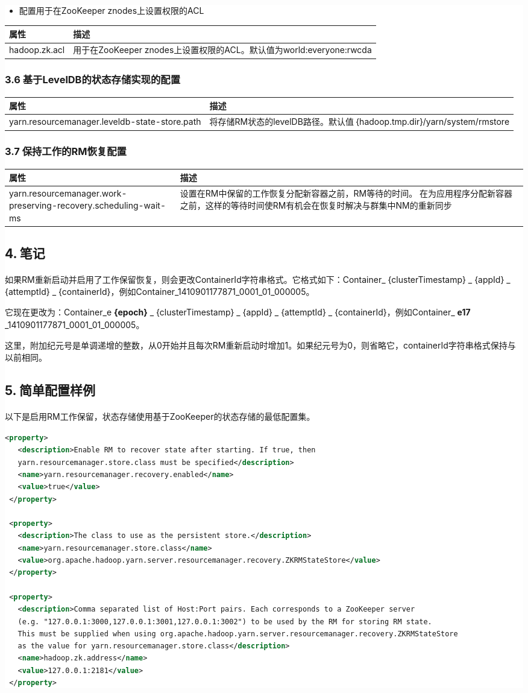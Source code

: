 - 配置用于在ZooKeeper znodes上设置权限的ACL

| 属性          | 描述                                                         |
| :------------ | :----------------------------------------------------------- |
| hadoop.zk.acl | 用于在ZooKeeper znodes上设置权限的ACL。默认值为world:everyone:rwcda |

### 3.6 基于LevelDB的状态存储实现的配置

| 属性                                          | 描述                                                         |
| :-------------------------------------------- | :----------------------------------------------------------- |
| yarn.resourcemanager.leveldb-state-store.path | 将存储RM状态的levelDB路径。默认值 {hadoop.tmp.dir}/yarn/system/rmstore |

### 3.7 保持工作的RM恢复配置

| 属性                                                         | 描述                                                         |
| :----------------------------------------------------------- | :----------------------------------------------------------- |
| yarn.resourcemanager.work-preserving-recovery.scheduling-wait-ms | 设置在RM中保留的工作恢复分配新容器之前，RM等待的时间。 在为应用程序分配新容器之前，这样的等待时间使RM有机会在恢复时解决与群集中NM的重新同步 |

## 4. 笔记

如果RM重新启动并启用了工作保留恢复，则会更改ContainerId字符串格式。它格式如下：Container_ {clusterTimestamp} _ {appId} _ {attemptId} _ {containerId}，例如Container_1410901177871_0001_01_000005。

它现在更改为：Container_e **{epoch}** _ {clusterTimestamp} _ {appId} _ {attemptId} _ {containerId}，例如Container_ **e17** _1410901177871_0001_01_000005。

这里，附加纪元号是单调递增的整数，从0开始并且每次RM重新启动时增加1。如果纪元号为0，则省略它，containerId字符串格式保持与以前相同。

## 5. 简单配置样例

以下是启用RM工作保留，状态存储使用基于ZooKeeper的状态存储的最低配置集。

```xml
<property>
   <description>Enable RM to recover state after starting. If true, then
   yarn.resourcemanager.store.class must be specified</description>
   <name>yarn.resourcemanager.recovery.enabled</name>
   <value>true</value>
 </property>
 
 <property>
   <description>The class to use as the persistent store.</description>
   <name>yarn.resourcemanager.store.class</name>
   <value>org.apache.hadoop.yarn.server.resourcemanager.recovery.ZKRMStateStore</value>
 </property>
 
 <property>
   <description>Comma separated list of Host:Port pairs. Each corresponds to a ZooKeeper server
   (e.g. "127.0.0.1:3000,127.0.0.1:3001,127.0.0.1:3002") to be used by the RM for storing RM state.
   This must be supplied when using org.apache.hadoop.yarn.server.resourcemanager.recovery.ZKRMStateStore
   as the value for yarn.resourcemanager.store.class</description>
   <name>hadoop.zk.address</name>
   <value>127.0.0.1:2181</value>
 </property>
```

